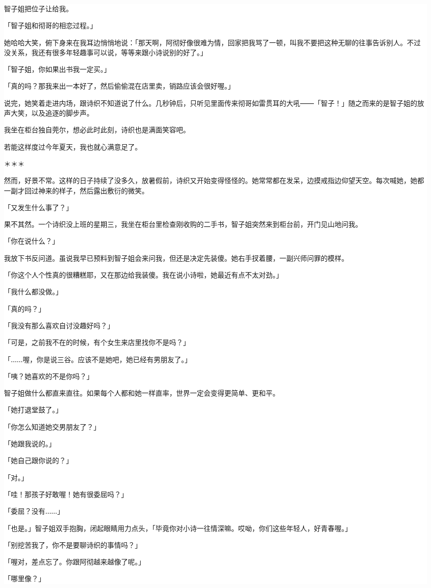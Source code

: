 智子姐把位子让给我。

「智子姐和彻哥的相恋过程。」

她哈哈大笑，俯下身来在我耳边悄悄地说：「那天啊，阿彻好像很难为情，回家把我骂了一顿，叫我不要把这种无聊的往事告诉别人。不过没关系，我还有很多年轻趣事可以说，等等来跟小诗说别的好了。」

「智子姐，你如果出书我一定买。」

「真的吗？那我来出一本好了，然后偷偷混在店里卖，销路应该会很好喔。」

说完，她笑着走进内场，跟诗织不知道说了什么。几秒钟后，只听见里面传来彻哥如雷贯耳的大吼——「智子！」随之而来的是智子姐的放声大笑，以及追逐的脚步声。

我坐在柜台独自莞尔，想必此时此刻，诗织也是满面笑容吧。

若能这样度过今年夏天，我也就心满意足了。

＊＊＊

然而，好景不常。这样的日子持续了没多久，放暑假前，诗织又开始变得怪怪的。她常常都在发呆，边摸戒指边仰望天空。每次喊她，她都一副才回过神来的样子，然后露出敷衍的微笑。

「又发生什么事了？」

果不其然。一个诗织没上班的星期三，我坐在柜台里检查刚收购的二手书，智子姐突然来到柜台前，开门见山地问我。

「你在说什么？」

我放下书反问道。虽说我早已预料到智子姐会来问我，但还是决定先装傻。她右手扠着腰，一副兴师问罪的模样。

「你这个人个性真的很糟糕耶，又在那边给我装傻。我在说小诗啦，她最近有点不太对劲。」

「我什么都没做。」

「真的吗？」

「我没有那么喜欢自讨没趣好吗？」

「可是，之前我不在的时候，有个女生来店里找你不是吗？」

「……喔，你是说三谷。应该不是她吧，她已经有男朋友了。」

「咦？她喜欢的不是你吗？」

智子姐做什么都直来直往。如果每个人都和她一样直率，世界一定会变得更简单、更和平。

「她打退堂鼓了。」

「你怎么知道她交男朋友了？」

「她跟我说的。」

「她自己跟你说的？」

「对。」

「哇！那孩子好敢喔！她有很委屈吗？」

「委屈？没有……」

「也是。」智子姐双手抱胸，闭起眼睛用力点头，「毕竟你对小诗一往情深嘛。哎呦，你们这些年轻人，好青春喔。」

「别挖苦我了，你不是要聊诗织的事情吗？」

「喔对，差点忘了。你跟阿彻越来越像了呢。」

「哪里像？」

